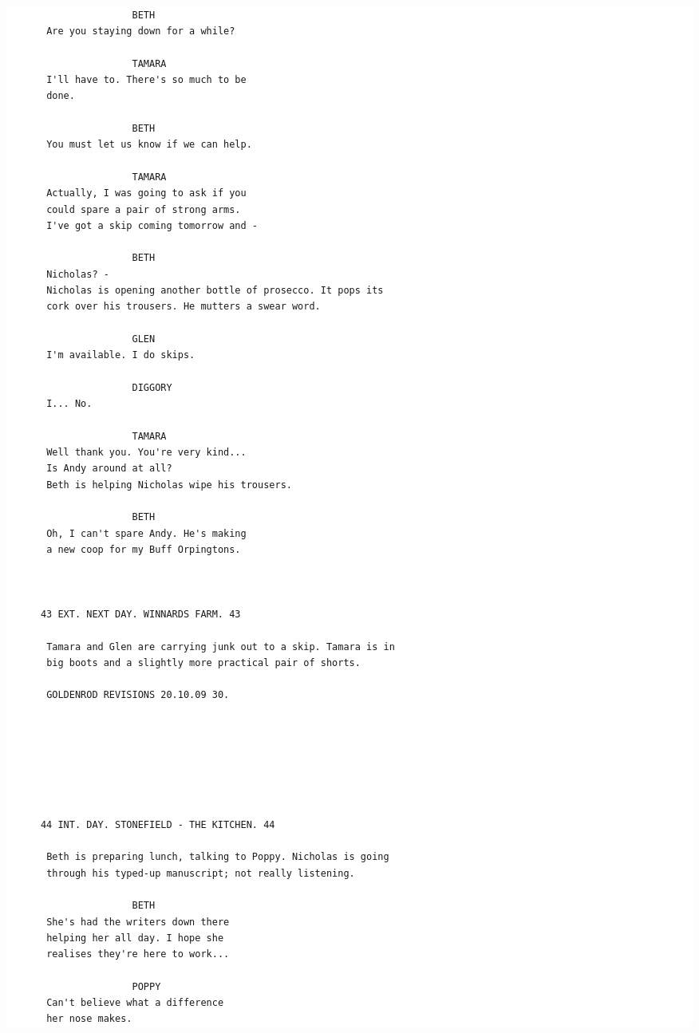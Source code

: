                           BETH
           Are you staying down for a while?

                          TAMARA
           I'll have to. There's so much to be
           done.

                          BETH
           You must let us know if we can help.

                          TAMARA
           Actually, I was going to ask if you
           could spare a pair of strong arms.
           I've got a skip coming tomorrow and -

                          BETH
           Nicholas? -
           Nicholas is opening another bottle of prosecco. It pops its
           cork over his trousers. He mutters a swear word.

                          GLEN
           I'm available. I do skips.

                          DIGGORY
           I... No.

                          TAMARA
           Well thank you. You're very kind...
           Is Andy around at all?
           Beth is helping Nicholas wipe his trousers.

                          BETH
           Oh, I can't spare Andy. He's making
           a new coop for my Buff Orpingtons.

                         

          43 EXT. NEXT DAY. WINNARDS FARM. 43

           Tamara and Glen are carrying junk out to a skip. Tamara is in
           big boots and a slightly more practical pair of shorts.

           GOLDENROD REVISIONS 20.10.09 30.

                         

                         

                         

          44 INT. DAY. STONEFIELD - THE KITCHEN. 44

           Beth is preparing lunch, talking to Poppy. Nicholas is going 
           through his typed-up manuscript; not really listening.

                          BETH
           She's had the writers down there 
           helping her all day. I hope she 
           realises they're here to work... 

                          POPPY
           Can't believe what a difference 
           her nose makes. 
